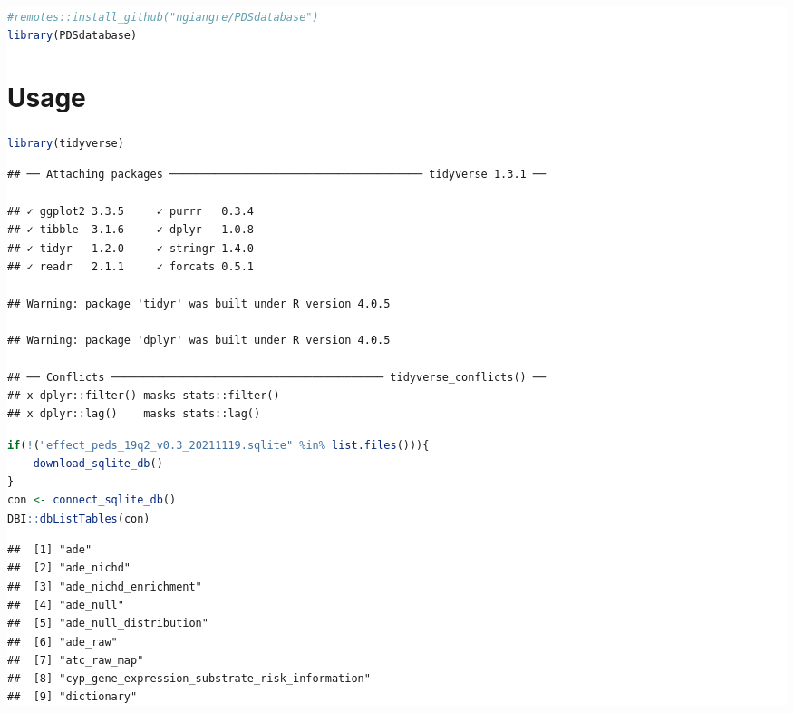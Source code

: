 ``` r
#remotes::install_github("ngiangre/PDSdatabase")
library(PDSdatabase)
```

# Usage

``` r
library(tidyverse)
```

    ## ── Attaching packages ─────────────────────────────────────── tidyverse 1.3.1 ──

    ## ✓ ggplot2 3.3.5     ✓ purrr   0.3.4
    ## ✓ tibble  3.1.6     ✓ dplyr   1.0.8
    ## ✓ tidyr   1.2.0     ✓ stringr 1.4.0
    ## ✓ readr   2.1.1     ✓ forcats 0.5.1

    ## Warning: package 'tidyr' was built under R version 4.0.5

    ## Warning: package 'dplyr' was built under R version 4.0.5

    ## ── Conflicts ────────────────────────────────────────── tidyverse_conflicts() ──
    ## x dplyr::filter() masks stats::filter()
    ## x dplyr::lag()    masks stats::lag()

``` r
if(!("effect_peds_19q2_v0.3_20211119.sqlite" %in% list.files())){
    download_sqlite_db()
}
con <- connect_sqlite_db()
DBI::dbListTables(con)
```

    ##  [1] "ade"                                           
    ##  [2] "ade_nichd"                                     
    ##  [3] "ade_nichd_enrichment"                          
    ##  [4] "ade_null"                                      
    ##  [5] "ade_null_distribution"                         
    ##  [6] "ade_raw"                                       
    ##  [7] "atc_raw_map"                                   
    ##  [8] "cyp_gene_expression_substrate_risk_information"
    ##  [9] "dictionary"                                    